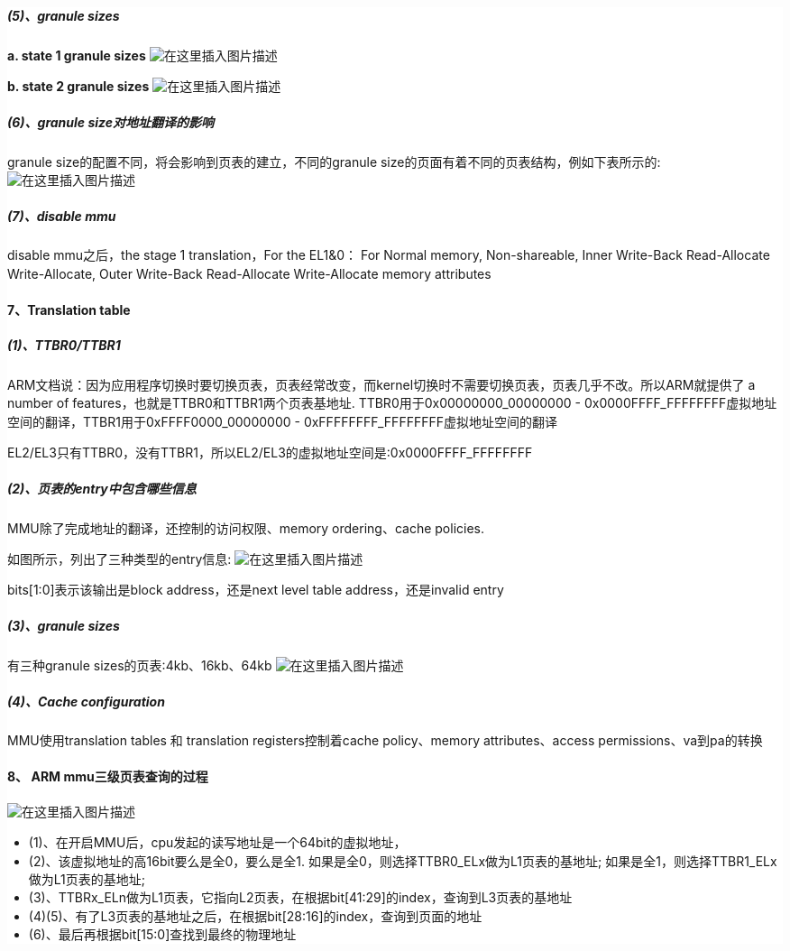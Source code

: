 ##### (5)、granule sizes

**a. state 1 granule sizes**
![在这里插入图片描述](https://img-blog.csdnimg.cn/20201109192657502.png?x-oss-process=image/watermark,type_ZmFuZ3poZW5naGVpdGk,shadow_10,text_aHR0cHM6Ly9ibG9nLmNzZG4ubmV0L3dlaXhpbl80MjEzNTA4Nw==,size_16,color_FFFFFF,t_70#pic_center)

**b. state 2 granule sizes**
![在这里插入图片描述](https://img-blog.csdnimg.cn/20201109192711848.png?x-oss-process=image/watermark,type_ZmFuZ3poZW5naGVpdGk,shadow_10,text_aHR0cHM6Ly9ibG9nLmNzZG4ubmV0L3dlaXhpbl80MjEzNTA4Nw==,size_16,color_FFFFFF,t_70#pic_center)
##### (6)、granule size对地址翻译的影响
granule size的配置不同，将会影响到页表的建立，不同的granule size的页面有着不同的页表结构，例如下表所示的:
![在这里插入图片描述](https://img-blog.csdnimg.cn/20201109192859139.png?x-oss-process=image/watermark,type_ZmFuZ3poZW5naGVpdGk,shadow_10,text_aHR0cHM6Ly9ibG9nLmNzZG4ubmV0L3dlaXhpbl80MjEzNTA4Nw==,size_16,color_FFFFFF,t_70#pic_center)

##### (7)、disable mmu
disable mmu之后，the stage 1 translation，For the EL1&0：
For Normal memory, Non-shareable, Inner Write-Back Read-Allocate Write-Allocate, Outer Write-Back Read-Allocate Write-Allocate memory attributes


#### 7、Translation table

##### (1)、TTBR0/TTBR1
ARM文档说：因为应用程序切换时要切换页表，页表经常改变，而kernel切换时不需要切换页表，页表几乎不改。所以ARM就提供了 a number of features，也就是TTBR0和TTBR1两个页表基地址.  TTBR0用于0x00000000_00000000 - 0x0000FFFF_FFFFFFFF虚拟地址空间的翻译，TTBR1用于0xFFFF0000_00000000 - 0xFFFFFFFF_FFFFFFFF虚拟地址空间的翻译

EL2/EL3只有TTBR0，没有TTBR1，所以EL2/EL3的虚拟地址空间是:0x0000FFFF_FFFFFFFF

##### (2)、页表的entry中包含哪些信息
MMU除了完成地址的翻译，还控制的访问权限、memory ordering、cache policies.

如图所示，列出了三种类型的entry信息:
![在这里插入图片描述](https://img-blog.csdnimg.cn/20201109171704320.png#pic_center)

bits[1:0]表示该输出是block address，还是next level table address，还是invalid entry

##### (3)、granule sizes
有三种granule sizes的页表:4kb、16kb、64kb
![在这里插入图片描述](https://img-blog.csdnimg.cn/2020110917240251.png?x-oss-process=image/watermark,type_ZmFuZ3poZW5naGVpdGk,shadow_10,text_aHR0cHM6Ly9ibG9nLmNzZG4ubmV0L3dlaXhpbl80MjEzNTA4Nw==,size_16,color_FFFFFF,t_70#pic_center)
##### (4)、Cache configuration

MMU使用translation tables 和 translation registers控制着cache policy、memory attributes、access permissions、va到pa的转换

#### 8、 ARM mmu三级页表查询的过程
![在这里插入图片描述](https://img-blog.csdnimg.cn/20201109131644825.png?x-oss-process=image/watermark,type_ZmFuZ3poZW5naGVpdGk,shadow_10,text_aHR0cHM6Ly9ibG9nLmNzZG4ubmV0L3dlaXhpbl80MjEzNTA4Nw==,size_16,color_FFFFFF,t_70#pic_center)
- (1)、在开启MMU后，cpu发起的读写地址是一个64bit的虚拟地址，
- (2)、该虚拟地址的高16bit要么是全0，要么是全1. 如果是全0，则选择TTBR0_ELx做为L1页表的基地址; 如果是全1，则选择TTBR1_ELx做为L1页表的基地址;
- (3)、TTBRx_ELn做为L1页表，它指向L2页表，在根据bit[41:29]的index，查询到L3页表的基地址
- (4)(5)、有了L3页表的基地址之后，在根据bit[28:16]的index，查询到页面的地址
- (6)、最后再根据bit[15:0]查找到最终的物理地址

